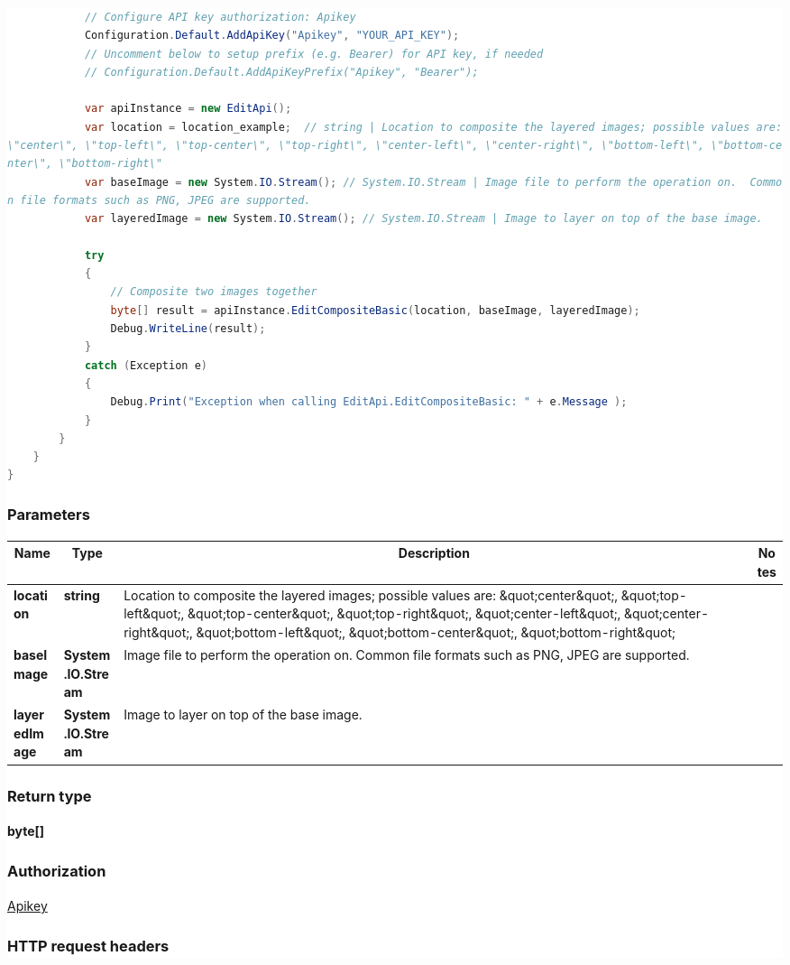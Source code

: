 ```csharp
            // Configure API key authorization: Apikey
            Configuration.Default.AddApiKey("Apikey", "YOUR_API_KEY");
            // Uncomment below to setup prefix (e.g. Bearer) for API key, if needed
            // Configuration.Default.AddApiKeyPrefix("Apikey", "Bearer");

            var apiInstance = new EditApi();
            var location = location_example;  // string | Location to composite the layered images; possible values are: \"center\", \"top-left\", \"top-center\", \"top-right\", \"center-left\", \"center-right\", \"bottom-left\", \"bottom-center\", \"bottom-right\"
            var baseImage = new System.IO.Stream(); // System.IO.Stream | Image file to perform the operation on.  Common file formats such as PNG, JPEG are supported.
            var layeredImage = new System.IO.Stream(); // System.IO.Stream | Image to layer on top of the base image.

            try
            {
                // Composite two images together
                byte[] result = apiInstance.EditCompositeBasic(location, baseImage, layeredImage);
                Debug.WriteLine(result);
            }
            catch (Exception e)
            {
                Debug.Print("Exception when calling EditApi.EditCompositeBasic: " + e.Message );
            }
        }
    }
}
```

### Parameters

Name | Type | Description  | Notes
------------- | ------------- | ------------- | -------------
 **location** | **string**| Location to composite the layered images; possible values are: \&quot;center\&quot;, \&quot;top-left\&quot;, \&quot;top-center\&quot;, \&quot;top-right\&quot;, \&quot;center-left\&quot;, \&quot;center-right\&quot;, \&quot;bottom-left\&quot;, \&quot;bottom-center\&quot;, \&quot;bottom-right\&quot; | 
 **baseImage** | **System.IO.Stream**| Image file to perform the operation on.  Common file formats such as PNG, JPEG are supported. | 
 **layeredImage** | **System.IO.Stream**| Image to layer on top of the base image. | 

### Return type

**byte[]**

### Authorization

[Apikey](../README.md#Apikey)

### HTTP request headers
